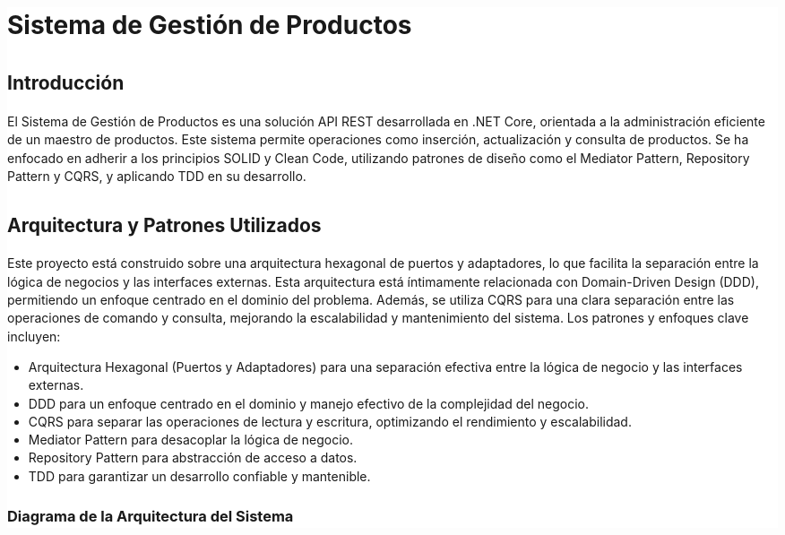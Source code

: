 # Sistema de Gestión de Productos

## Introducción
El Sistema de Gestión de Productos es una solución API REST desarrollada en .NET Core, orientada a la administración eficiente de un maestro de productos. Este sistema permite operaciones como inserción, actualización y consulta de productos. Se ha enfocado en adherir a los principios SOLID y Clean Code, utilizando patrones de diseño como el Mediator Pattern, Repository Pattern y CQRS, y aplicando TDD en su desarrollo.

## Arquitectura y Patrones Utilizados
Este proyecto está construido sobre una arquitectura hexagonal de puertos y adaptadores, lo que facilita la separación entre la lógica de negocios y las interfaces externas. 
Esta arquitectura está íntimamente relacionada con Domain-Driven Design (DDD), permitiendo un enfoque centrado en el dominio del problema. Además, se utiliza CQRS para una clara separación entre las operaciones de comando y consulta, mejorando la escalabilidad y mantenimiento del sistema. Los patrones y enfoques clave incluyen:
- Arquitectura Hexagonal (Puertos y Adaptadores) para una separación efectiva entre la lógica de negocio y las interfaces externas.
- DDD para un enfoque centrado en el dominio y manejo efectivo de la complejidad del negocio.
- CQRS para separar las operaciones de lectura y escritura, optimizando el rendimiento y escalabilidad.
- Mediator Pattern para desacoplar la lógica de negocio.
- Repository Pattern para abstracción de acceso a datos.
- TDD para garantizar un desarrollo confiable y mantenible.

### Diagrama de la Arquitectura del Sistema
